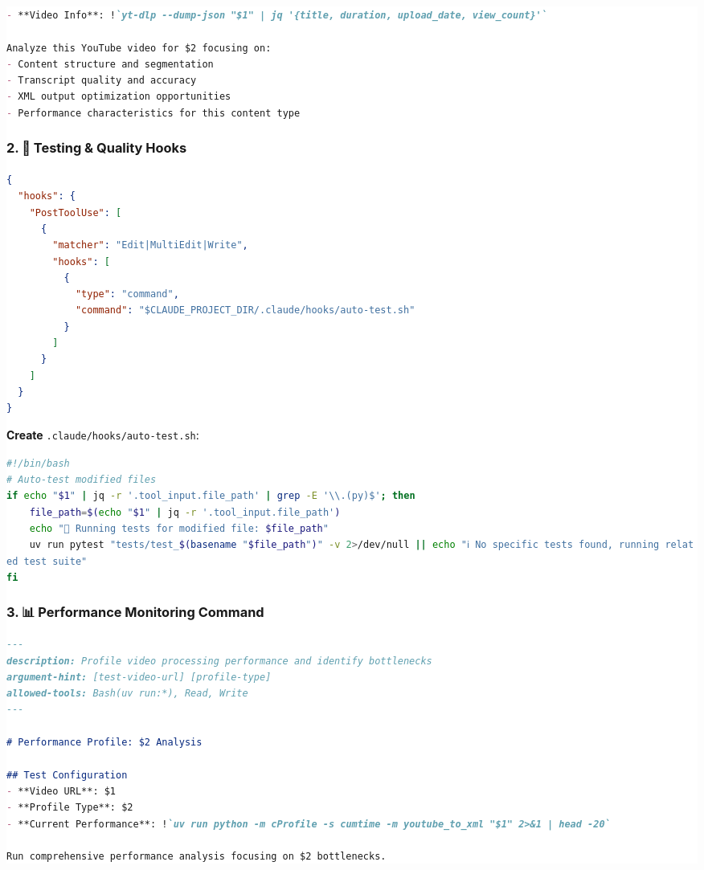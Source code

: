 ```markdown
- **Video Info**: !`yt-dlp --dump-json "$1" | jq '{title, duration, upload_date, view_count}'`

Analyze this YouTube video for $2 focusing on:
- Content structure and segmentation
- Transcript quality and accuracy  
- XML output optimization opportunities
- Performance characteristics for this content type
```

### 2. 🧪 Testing & Quality Hooks
```json
{
  "hooks": {
    "PostToolUse": [
      {
        "matcher": "Edit|MultiEdit|Write",
        "hooks": [
          {
            "type": "command",
            "command": "$CLAUDE_PROJECT_DIR/.claude/hooks/auto-test.sh"
          }
        ]
      }
    ]
  }
}
```

**Create** `.claude/hooks/auto-test.sh`:
```bash
#!/bin/bash
# Auto-test modified files
if echo "$1" | jq -r '.tool_input.file_path' | grep -E '\\.(py)$'; then
    file_path=$(echo "$1" | jq -r '.tool_input.file_path')
    echo "🧪 Running tests for modified file: $file_path"
    uv run pytest "tests/test_$(basename "$file_path")" -v 2>/dev/null || echo "ℹ️ No specific tests found, running related test suite"
fi
```

### 3. 📊 Performance Monitoring Command
```markdown
---
description: Profile video processing performance and identify bottlenecks
argument-hint: [test-video-url] [profile-type]
allowed-tools: Bash(uv run:*), Read, Write
---

# Performance Profile: $2 Analysis

## Test Configuration
- **Video URL**: $1
- **Profile Type**: $2
- **Current Performance**: !`uv run python -m cProfile -s cumtime -m youtube_to_xml "$1" 2>&1 | head -20`

Run comprehensive performance analysis focusing on $2 bottlenecks.
```
